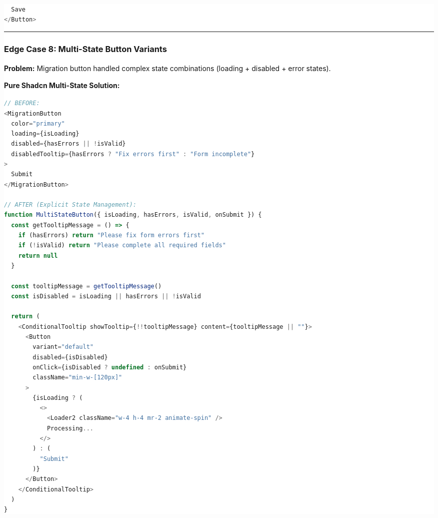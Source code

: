 ```typescript
  Save
</Button>
```

---

### Edge Case 8: Multi-State Button Variants
**Problem:** Migration button handled complex state combinations (loading + disabled + error states).

**Pure Shadcn Multi-State Solution:**
```typescript
// BEFORE:
<MigrationButton 
  color="primary"
  loading={isLoading}
  disabled={hasErrors || !isValid}
  disabledTooltip={hasErrors ? "Fix errors first" : "Form incomplete"}
>
  Submit
</MigrationButton>

// AFTER (Explicit State Management):
function MultiStateButton({ isLoading, hasErrors, isValid, onSubmit }) {
  const getTooltipMessage = () => {
    if (hasErrors) return "Please fix form errors first"
    if (!isValid) return "Please complete all required fields"
    return null
  }

  const tooltipMessage = getTooltipMessage()
  const isDisabled = isLoading || hasErrors || !isValid

  return (
    <ConditionalTooltip showTooltip={!!tooltipMessage} content={tooltipMessage || ""}>
      <Button 
        variant="default"
        disabled={isDisabled}
        onClick={isDisabled ? undefined : onSubmit}
        className="min-w-[120px]"
      >
        {isLoading ? (
          <>
            <Loader2 className="w-4 h-4 mr-2 animate-spin" />
            Processing...
          </>
        ) : (
          "Submit"
        )}
      </Button>
    </ConditionalTooltip>
  )
}
```
